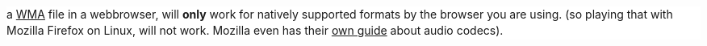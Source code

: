  a [WMA](https://en.wikipedia.org/wiki/Windows_Media_Audio) file in a webbrowser, will **only** work for natively
  supported formats by the browser you are using. (so playing that with Mozilla Firefox on Linux, will not work. Mozilla
  even has their [own guide](https://developer.mozilla.org/en-US/docs/Web/Media/Formats/Audio_codecs) about audio
  codecs).

[limit-login-attempts]: /docs/usage/security#limit-login-attempts  "Login Limit Rating"
[transcoding]:          /docs/usage/security#transcoding-configuration "Transcoding configuration"
[language-codes]:       https://en.wikipedia.org/wiki/List_of_ISO_639-1_codes "List of language codes"
[spotify-integration]:  /docs/usage/external-integrations/#spotify
[lastfm-integration]:   /docs/usage/external-integrations/#lastfm
[encrypt-passwords]:    /docs/usage/security/#encrypted-passwords
[reverse-proxy-auth]:   /docs/usage/security/#reverse-proxy-authentication "Reverse Proxy Authentication"
[reverse-proxy-config]: /docs/usage/reverse-proxy
[unix-socket]:          /docs/usage/security/#listening-on-a-unix-socket
[albumcoverart]:        /docs/usage/artwork/#albums
[artistcoverart]:        /docs/usage/artwork/#artists
[mediafilecoverart]:    /docs/usage/artwork/#mediafiles
[jukebox-mode]:         /docs/usage/jukebox
[jukebox-config]:       /docs/usage/jukebox/#configuration
[jukebox-cmd]:          /docs/usage/jukebox/#the-mpvcmdtemplate--snapcast-integration
[maloja]:               https://github.com/krateng/maloja
[i18n]:                 https://github.com/navidrome/navidrome/tree/master/resources/i18n
[share-url]:            https://github.com/navidrome/navidrome/discussions/3117
[insights]:             /docs/getting-started/insights
[smart-playlists]:      /docs/usage/smartplaylists
[custom-tags]:          /docs/usage/customtags
[pids]:                 /docs/usage/pids
[cronspec]:             https://en.wikipedia.org/wiki/Cron#CRON_expression
[unsplash]:             https://unsplash.com/collections/20072696/navidrome
[opensubsonic]:         https://opensubsonic.netlify.app/
[backup]:              /docs/usage/backup
